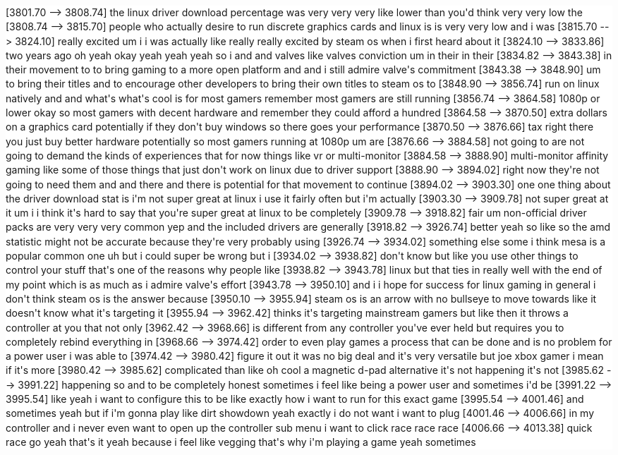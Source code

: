 [3801.70 --> 3808.74]  the linux driver download percentage was very very very like lower than you'd think very very low the
[3808.74 --> 3815.70]  people who actually desire to run discrete graphics cards and linux is is very very low and i was
[3815.70 --> 3824.10]  really excited um i i was actually like really really excited by steam os when i first heard about it
[3824.10 --> 3833.86]  two years ago oh yeah okay yeah yeah yeah so i and and valves like valves conviction um in their in their
[3834.82 --> 3843.38]  in their movement to to bring gaming to a more open platform and and i still admire valve's commitment
[3843.38 --> 3848.90]  um to bring their titles and to encourage other developers to bring their own titles to steam os to
[3848.90 --> 3856.74]  run on linux natively and and what's what's cool is for most gamers remember most gamers are still running
[3856.74 --> 3864.58]  1080p or lower okay so most gamers with decent hardware and remember they could afford a hundred
[3864.58 --> 3870.50]  extra dollars on a graphics card potentially if they don't buy windows so there goes your performance
[3870.50 --> 3876.66]  tax right there you just buy better hardware potentially so most gamers running at 1080p um are
[3876.66 --> 3884.58]  not going to are not going to demand the kinds of experiences that for now things like vr or multi-monitor
[3884.58 --> 3888.90]  multi-monitor affinity gaming like some of those things that just don't work on linux due to driver support
[3888.90 --> 3894.02]  right now they're not going to need them and and there and there is potential for that movement to continue
[3894.02 --> 3903.30]  one one thing about the driver download stat is i'm not super great at linux i use it fairly often but i'm actually
[3903.30 --> 3909.78]  not super great at it um i i think it's hard to say that you're super great at linux to be completely
[3909.78 --> 3918.82]  fair um non-official driver packs are very very very common yep and the included drivers are generally
[3918.82 --> 3926.74]  better yeah so like so the amd statistic might not be accurate because they're very probably using
[3926.74 --> 3934.02]  something else some i think mesa is a popular common one uh but i could super be wrong but i
[3934.02 --> 3938.82]  don't know but like you use other things to control your stuff that's one of the reasons why people like
[3938.82 --> 3943.78]  linux but that ties in really well with the end of my point which is as much as i admire valve's effort
[3943.78 --> 3950.10]  and i i hope for success for linux gaming in general i don't think steam os is the answer because
[3950.10 --> 3955.94]  steam os is an arrow with no bullseye to move towards like it doesn't know what it's targeting it
[3955.94 --> 3962.42]  thinks it's targeting mainstream gamers but like then it throws a controller at you that not only
[3962.42 --> 3968.66]  is different from any controller you've ever held but requires you to completely rebind everything in
[3968.66 --> 3974.42]  order to even play games a process that can be done and is no problem for a power user i was able to
[3974.42 --> 3980.42]  figure it out it was no big deal and it's very versatile but joe xbox gamer i mean if it's more
[3980.42 --> 3985.62]  complicated than like oh cool a magnetic d-pad alternative it's not happening it's not
[3985.62 --> 3991.22]  happening so and to be completely honest sometimes i feel like being a power user and sometimes i'd be
[3991.22 --> 3995.54]  like yeah i want to configure this to be like exactly how i want to run for this exact game
[3995.54 --> 4001.46]  and sometimes yeah but if i'm gonna play like dirt showdown yeah exactly i do not want i want to plug
[4001.46 --> 4006.66]  in my controller and i never even want to open up the controller sub menu i want to click race race race
[4006.66 --> 4013.38]  quick race go yeah that's it yeah because i feel like vegging that's why i'm playing a game yeah sometimes